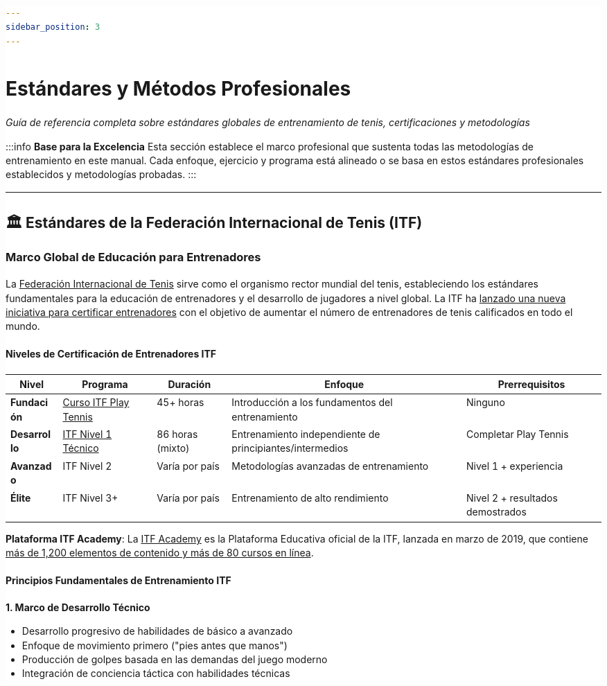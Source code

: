 ```yaml
---
sidebar_position: 3
---
```


# Estándares y Métodos Profesionales

_Guía de referencia completa sobre estándares globales de entrenamiento de tenis, certificaciones y metodologías_

:::info **Base para la Excelencia**
Esta sección establece el marco profesional que sustenta todas las metodologías de entrenamiento en este manual. Cada enfoque, ejercicio y programa está alineado o se basa en estos estándares profesionales establecidos y metodologías probadas.
:::

---

## 🏛️ Estándares de la Federación Internacional de Tenis (ITF)

### **Marco Global de Educación para Entrenadores**

La [Federación Internacional de Tenis](https://www.itftennis.com/) sirve como el organismo rector mundial del tenis, estableciendo los estándares fundamentales para la educación de entrenadores y el desarrollo de jugadores a nivel global. La ITF ha [lanzado una nueva iniciativa para certificar entrenadores](https://www.itftennis.com/en/news-and-media/articles/itf-introduces-new-coach-certification-programme/) con el objetivo de aumentar el número de entrenadores de tenis calificados en todo el mundo.

#### **Niveles de Certificación de Entrenadores ITF**

| Nivel          | Programa                                                                         | Duración         | Enfoque                                                  | Prerrequisitos                   |
| -------------- | -------------------------------------------------------------------------------- | ---------------- | -------------------------------------------------------- | -------------------------------- |
| **Fundación**  | [Curso ITF Play Tennis](https://www.itftennis.com/en/growing-the-game/coaching/) | 45+ horas        | Introducción a los fundamentos del entrenamiento         | Ninguno                          |
| **Desarrollo** | [ITF Nivel 1 Técnico](https://www.itftennis.com/en/growing-the-game/coaching/)   | 86 horas (mixto) | Entrenamiento independiente de principiantes/intermedios | Completar Play Tennis            |
| **Avanzado**   | ITF Nivel 2                                                                      | Varía por país   | Metodologías avanzadas de entrenamiento                  | Nivel 1 + experiencia            |
| **Élite**      | ITF Nivel 3+                                                                     | Varía por país   | Entrenamiento de alto rendimiento                        | Nivel 2 + resultados demostrados |

**Plataforma ITF Academy**: La [ITF Academy](https://www.itf-academy.com/) es la Plataforma Educativa oficial de la ITF, lanzada en marzo de 2019, que contiene [más de 1,200 elementos de contenido y más de 80 cursos en línea](https://www.itftennis.com/en/news-and-media/articles/itf-academy-resources-to-be-made-available-for-free/).

#### **Principios Fundamentales de Entrenamiento ITF**

**1. Marco de Desarrollo Técnico**

- Desarrollo progresivo de habilidades de básico a avanzado
- Enfoque de movimiento primero ("pies antes que manos")
- Producción de golpes basada en las demandas del juego moderno
- Integración de conciencia táctica con habilidades técnicas
